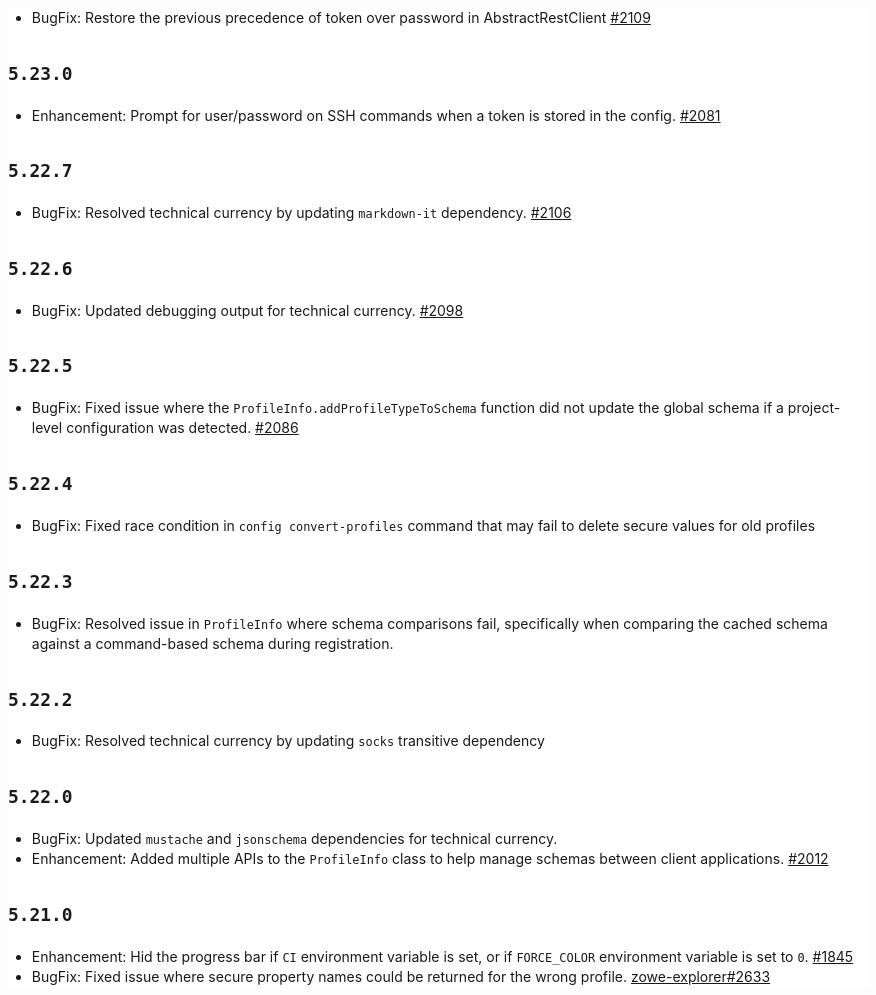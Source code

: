 - BugFix: Restore the previous precedence of token over password in AbstractRestClient [#2109](https://github.com/zowe/zowe-cli/issues/2109)

## `5.23.0`

- Enhancement: Prompt for user/password on SSH commands when a token is stored in the config. [#2081](https://github.com/zowe/zowe-cli/pull/2081)

## `5.22.7`

- BugFix: Resolved technical currency by updating `markdown-it` dependency. [#2106](https://github.com/zowe/zowe-cli/pull/2106)

## `5.22.6`

- BugFix: Updated debugging output for technical currency. [#2098](https://github.com/zowe/zowe-cli/pull/2098)

## `5.22.5`

- BugFix: Fixed issue where the `ProfileInfo.addProfileTypeToSchema` function did not update the global schema if a project-level configuration was detected. [#2086](https://github.com/zowe/zowe-cli/issues/2086)

## `5.22.4`

- BugFix: Fixed race condition in `config convert-profiles` command that may fail to delete secure values for old profiles

## `5.22.3`

- BugFix: Resolved issue in `ProfileInfo` where schema comparisons fail, specifically when comparing the cached schema against a command-based schema during registration.

## `5.22.2`

- BugFix: Resolved technical currency by updating `socks` transitive dependency

## `5.22.0`

- BugFix: Updated `mustache` and `jsonschema` dependencies for technical currency.
- Enhancement: Added multiple APIs to the `ProfileInfo` class to help manage schemas between client applications. [#2012](https://github.com/zowe/zowe-cli/issues/2012)

## `5.21.0`

- Enhancement: Hid the progress bar if `CI` environment variable is set, or if `FORCE_COLOR` environment variable is set to `0`. [#1845](https://github.com/zowe/zowe-cli/issues/1845)
- BugFix: Fixed issue where secure property names could be returned for the wrong profile. [zowe-explorer#2633](https://github.com/zowe/vscode-extension-for-zowe/issues/2633)
